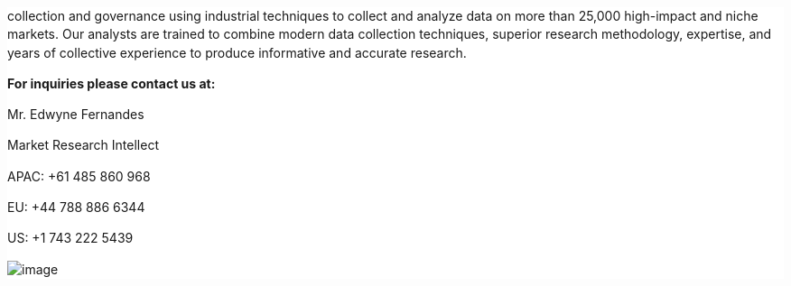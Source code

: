 collection and governance using industrial techniques to collect and analyze data on more than 25,000 high-impact and niche markets. Our analysts are trained to combine modern data collection techniques, superior research methodology, expertise, and years of collective experience to produce informative and accurate research.</span></p><p><strong>For inquiries please contact us at:</strong></p><p>Mr. Edwyne Fernandes</p><p>Market Research Intellect</p><p>APAC: +61 485 860 968</p><p>EU: +44 788 886 6344</p><p>US: +1 743 222 5439</p>
![image](https://github.com/user-attachments/assets/8905dbcd-fcfc-41aa-a466-e693de06a9b4)
